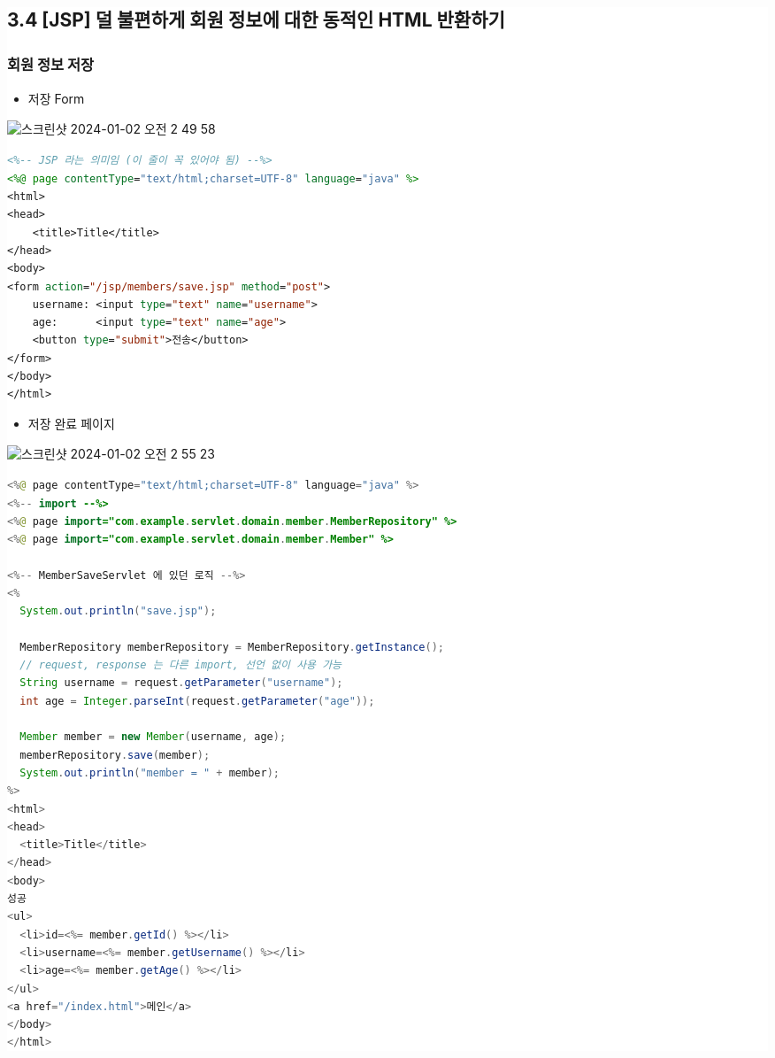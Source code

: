 ## 3.4 [JSP] 덜 불편하게 회원 정보에 대한 동적인 HTML 반환하기

### 회원 정보 저장

- 저장 Form 

<img width="477" alt="스크린샷 2024-01-02 오전 2 49 58" src="https://github.com/snaag/study-spring-mvc-1/assets/42943992/a52eb5fd-8c33-4e30-8ae9-b3c0c3e675b5">

```jsp
<%-- JSP 라는 의미임 (이 줄이 꼭 있어야 됨) --%>
<%@ page contentType="text/html;charset=UTF-8" language="java" %>
<html>
<head>
    <title>Title</title>
</head>
<body>
<form action="/jsp/members/save.jsp" method="post">
    username: <input type="text" name="username">
    age:      <input type="text" name="age">
    <button type="submit">전송</button>
</form>
</body>
</html>
```

- 저장 완료 페이지 

<img width="430" alt="스크린샷 2024-01-02 오전 2 55 23" src="https://github.com/snaag/study-spring-mvc-1/assets/42943992/00f483e4-f554-4839-a9f1-c1764e2eccb4">

```java
<%@ page contentType="text/html;charset=UTF-8" language="java" %>
<%-- import --%>
<%@ page import="com.example.servlet.domain.member.MemberRepository" %>
<%@ page import="com.example.servlet.domain.member.Member" %>

<%-- MemberSaveServlet 에 있던 로직 --%>
<%
  System.out.println("save.jsp");

  MemberRepository memberRepository = MemberRepository.getInstance();
  // request, response 는 다른 import, 선언 없이 사용 가능
  String username = request.getParameter("username");
  int age = Integer.parseInt(request.getParameter("age"));

  Member member = new Member(username, age);
  memberRepository.save(member);
  System.out.println("member = " + member);
%>
<html>
<head>
  <title>Title</title>
</head>
<body>
성공
<ul>
  <li>id=<%= member.getId() %></li>
  <li>username=<%= member.getUsername() %></li>
  <li>age=<%= member.getAge() %></li>
</ul>
<a href="/index.html">메인</a>
</body>
</html>
```
